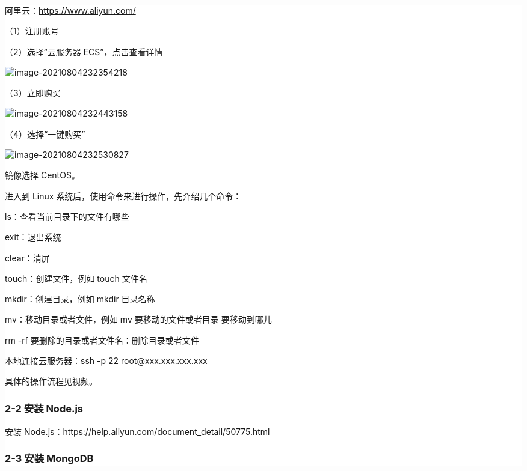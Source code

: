 
阿里云：https://www.aliyun.com/



（1）注册账号

（2）选择“云服务器 ECS”，点击查看详情



![image-20210804232354218](https://s2.loli.net/2025/02/03/QCEM7qw9Onif4Kb.png)



（3）立即购买

![image-20210804232443158](https://s2.loli.net/2025/02/03/cqvRUdoCOLJkVtT.png)



（4）选择“一键购买”

![image-20210804232530827](https://s2.loli.net/2025/02/03/5AlbNLOYU2vcVer.png)



镜像选择 CentOS。



进入到 Linux 系统后，使用命令来进行操作，先介绍几个命令：



ls：查看当前目录下的文件有哪些

exit：退出系统

clear：清屏

touch：创建文件，例如 touch 文件名

mkdir：创建目录，例如 mkdir 目录名称

mv：移动目录或者文件，例如 mv 要移动的文件或者目录 要移动到哪儿

rm -rf 要删除的目录或者文件名：删除目录或者文件



本地连接云服务器：ssh -p 22 root@xxx.xxx.xxx.xxx



具体的操作流程见视频。



### 2-2 安装 Node.js  



安装 Node.js：https://help.aliyun.com/document_detail/50775.html



### 2-3 安装 MongoDB
